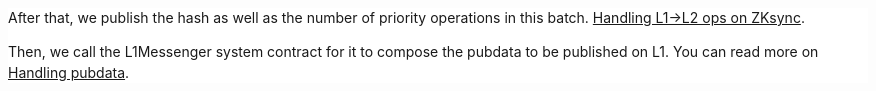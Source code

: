 After that, we publish the hash as well as the number of priority operations in this batch. [Handling L1->L2 ops on ZKsync](/build/developer-reference/era-contracts/handling-l1-l2-ops).

Then, we call the L1Messenger system contract for it to compose the pubdata to be published on L1.
You can read more on [Handling pubdata](/build/developer-reference/era-contracts/handling-pubdata).
